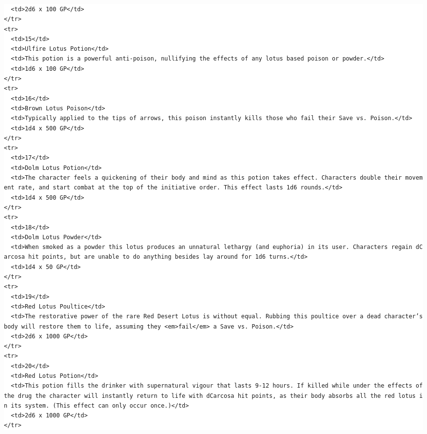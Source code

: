       <td>2d6 x 100 GP</td>
    </tr>
    <tr>
      <td>15</td>
      <td>Ulfire Lotus Potion</td>
      <td>This potion is a powerful anti-poison, nullifying the effects of any lotus based poison or powder.</td>
      <td>1d6 x 100 GP</td>
    </tr>
    <tr>
      <td>16</td>
      <td>Brown Lotus Poison</td>
      <td>Typically applied to the tips of arrows, this poison instantly kills those who fail their Save vs. Poison.</td>
      <td>1d4 x 500 GP</td>
    </tr>
    <tr>
      <td>17</td>
      <td>Dolm Lotus Potion</td>
      <td>The character feels a quickening of their body and mind as this potion takes effect. Characters double their movement rate, and start combat at the top of the initiative order. This effect lasts 1d6 rounds.</td>
      <td>1d4 x 500 GP</td>
    </tr>
    <tr>
      <td>18</td>
      <td>Dolm Lotus Powder</td>
      <td>When smoked as a powder this lotus produces an unnatural lethargy (and euphoria) in its user. Characters regain dCarcosa hit points, but are unable to do anything besides lay around for 1d6 turns.</td>
      <td>1d4 x 50 GP</td>
    </tr>
    <tr>
      <td>19</td>
      <td>Red Lotus Poultice</td>
      <td>The restorative power of the rare Red Desert Lotus is without equal. Rubbing this poultice over a dead character’s body will restore them to life, assuming they <em>fail</em> a Save vs. Poison.</td>
      <td>2d6 x 1000 GP</td>
    </tr>
    <tr>
      <td>20</td>
      <td>Red Lotus Potion</td>
      <td>This potion fills the drinker with supernatural vigour that lasts 9-12 hours. If killed while under the effects of the drug the character will instantly return to life with dCarcosa hit points, as their body absorbs all the red lotus in its system. (This effect can only occur once.)</td>
      <td>2d6 x 1000 GP</td>
    </tr>
  </tbody>
</table>
